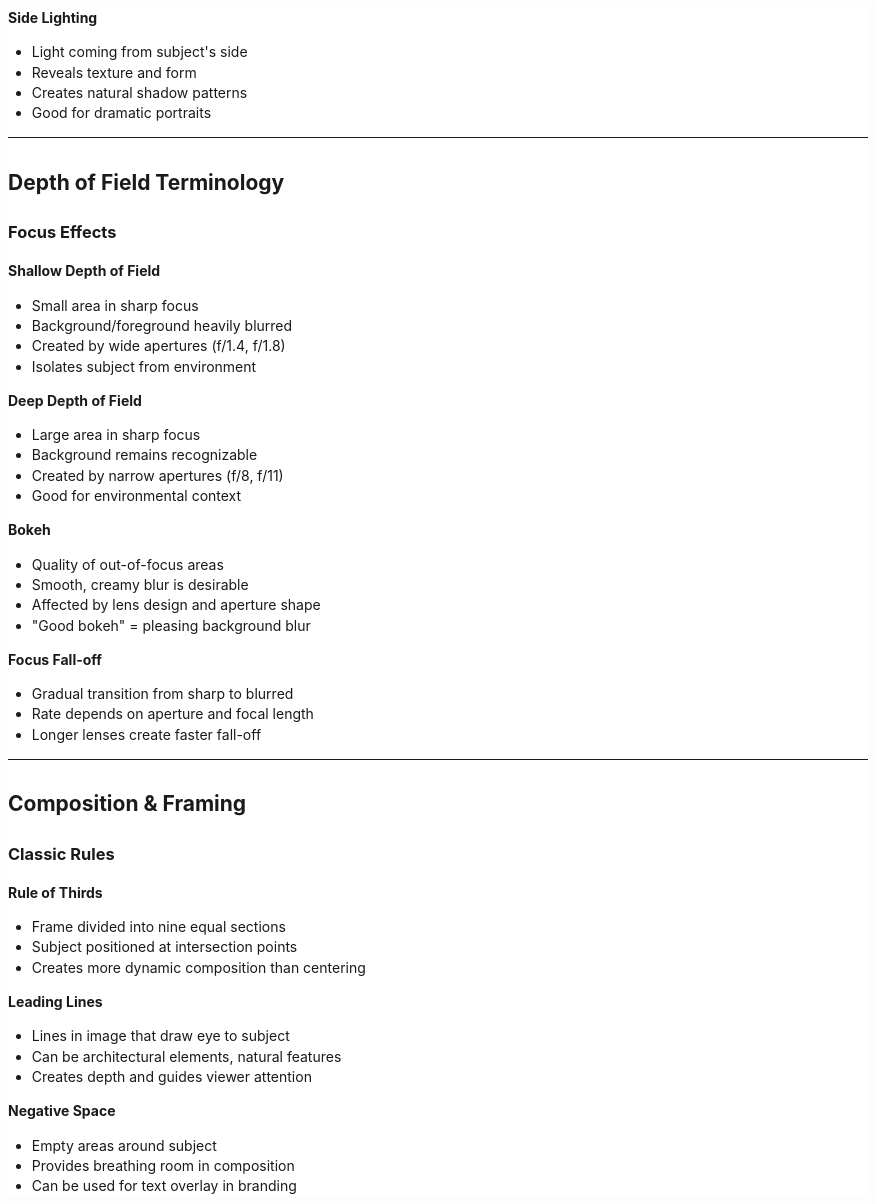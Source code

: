 **Side Lighting**
- Light coming from subject's side
- Reveals texture and form
- Creates natural shadow patterns
- Good for dramatic portraits

---

## Depth of Field Terminology

### Focus Effects

**Shallow Depth of Field**
- Small area in sharp focus
- Background/foreground heavily blurred
- Created by wide apertures (f/1.4, f/1.8)
- Isolates subject from environment

**Deep Depth of Field**
- Large area in sharp focus
- Background remains recognizable
- Created by narrow apertures (f/8, f/11)
- Good for environmental context

**Bokeh**
- Quality of out-of-focus areas
- Smooth, creamy blur is desirable
- Affected by lens design and aperture shape
- "Good bokeh" = pleasing background blur

**Focus Fall-off**
- Gradual transition from sharp to blurred
- Rate depends on aperture and focal length
- Longer lenses create faster fall-off

---

## Composition & Framing

### Classic Rules

**Rule of Thirds**
- Frame divided into nine equal sections
- Subject positioned at intersection points
- Creates more dynamic composition than centering

**Leading Lines**
- Lines in image that draw eye to subject
- Can be architectural elements, natural features
- Creates depth and guides viewer attention

**Negative Space**
- Empty areas around subject
- Provides breathing room in composition
- Can be used for text overlay in branding
